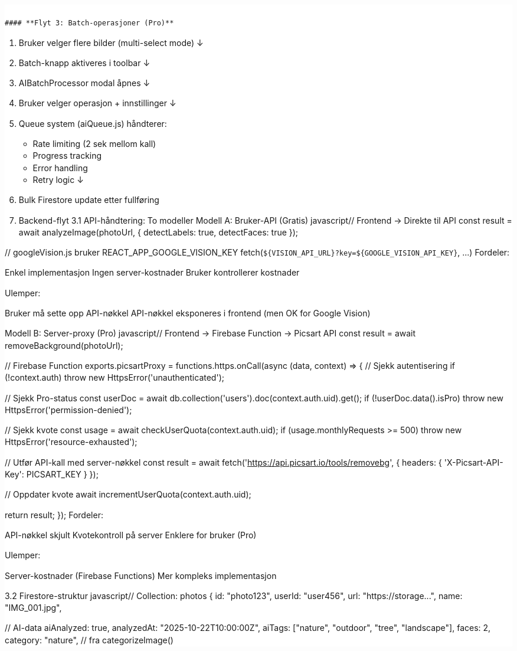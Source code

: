 ```

#### **Flyt 3: Batch-operasjoner (Pro)**
```

1. Bruker velger flere bilder (multi-select mode) ↓
2. Batch-knapp aktiveres i toolbar ↓
3. AIBatchProcessor modal åpnes ↓
4. Bruker velger operasjon + innstillinger ↓
5. Queue system (aiQueue.js) håndterer:
   - Rate limiting (2 sek mellom kall)
   - Progress tracking
   - Error handling
   - Retry logic ↓
6. Bulk Firestore update etter fullføring

7. Backend-flyt 3.1 API-håndtering: To modeller Modell A: Bruker-API (Gratis) javascript// Frontend → Direkte til API const result = await analyzeImage(photoUrl, { detectLabels: true, detectFaces: true });

// googleVision.js bruker REACT_APP_GOOGLE_VISION_KEY fetch(`${VISION_API_URL}?key=${GOOGLE_VISION_API_KEY}`, ...) Fordeler:

Enkel implementasjon Ingen server-kostnader Bruker kontrollerer kostnader

Ulemper:

Bruker må sette opp API-nøkkel API-nøkkel eksponeres i frontend (men OK for Google Vision)

Modell B: Server-proxy (Pro) javascript// Frontend → Firebase Function → Picsart API const result = await removeBackground(photoUrl);

// Firebase Function exports.picsartProxy = functions.https.onCall(async (data, context) => { // Sjekk autentisering if (!context.auth) throw new HttpsError('unauthenticated');

// Sjekk Pro-status const userDoc = await db.collection('users').doc(context.auth.uid).get(); if (!userDoc.data().isPro) throw new HttpsError('permission-denied');

// Sjekk kvote const usage = await checkUserQuota(context.auth.uid); if (usage.monthlyRequests >= 500) throw new HttpsError('resource-exhausted');

// Utfør API-kall med server-nøkkel const result = await fetch('https://api.picsart.io/tools/removebg', { headers: { 'X-Picsart-API-Key': PICSART_KEY } });

// Oppdater kvote await incrementUserQuota(context.auth.uid);

return result; }); Fordeler:

API-nøkkel skjult Kvotekontroll på server Enklere for bruker (Pro)

Ulemper:

Server-kostnader (Firebase Functions) Mer kompleks implementasjon

3.2 Firestore-struktur javascript// Collection: photos { id: "photo123", userId: "user456", url: "https://storage...", name: "IMG_001.jpg",

// AI-data aiAnalyzed: true, analyzedAt: "2025-10-22T10:00:00Z", aiTags: ["nature", "outdoor", "tree", "landscape"], faces: 2, category: "nature", // fra categorizeImage()
